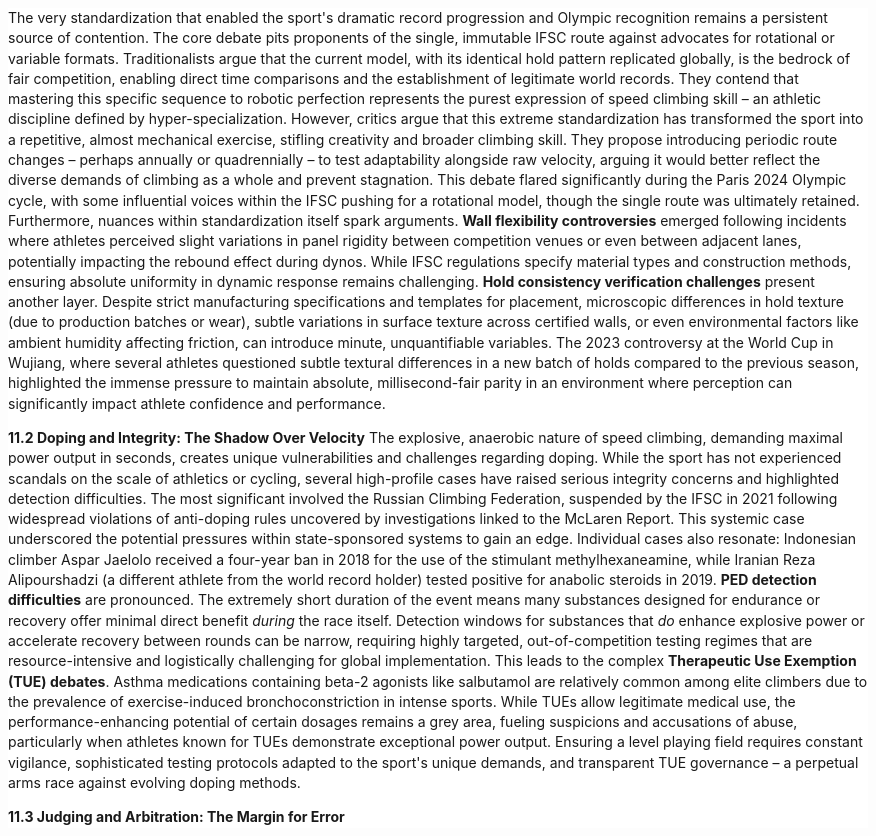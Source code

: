 The very standardization that enabled the sport's dramatic record progression and Olympic recognition remains a persistent source of contention. The core debate pits proponents of the single, immutable IFSC route against advocates for rotational or variable formats. Traditionalists argue that the current model, with its identical hold pattern replicated globally, is the bedrock of fair competition, enabling direct time comparisons and the establishment of legitimate world records. They contend that mastering this specific sequence to robotic perfection represents the purest expression of speed climbing skill – an athletic discipline defined by hyper-specialization. However, critics argue that this extreme standardization has transformed the sport into a repetitive, almost mechanical exercise, stifling creativity and broader climbing skill. They propose introducing periodic route changes – perhaps annually or quadrennially – to test adaptability alongside raw velocity, arguing it would better reflect the diverse demands of climbing as a whole and prevent stagnation. This debate flared significantly during the Paris 2024 Olympic cycle, with some influential voices within the IFSC pushing for a rotational model, though the single route was ultimately retained. Furthermore, nuances within standardization itself spark arguments. **Wall flexibility controversies** emerged following incidents where athletes perceived slight variations in panel rigidity between competition venues or even between adjacent lanes, potentially impacting the rebound effect during dynos. While IFSC regulations specify material types and construction methods, ensuring absolute uniformity in dynamic response remains challenging. **Hold consistency verification challenges** present another layer. Despite strict manufacturing specifications and templates for placement, microscopic differences in hold texture (due to production batches or wear), subtle variations in surface texture across certified walls, or even environmental factors like ambient humidity affecting friction, can introduce minute, unquantifiable variables. The 2023 controversy at the World Cup in Wujiang, where several athletes questioned subtle textural differences in a new batch of holds compared to the previous season, highlighted the immense pressure to maintain absolute, millisecond-fair parity in an environment where perception can significantly impact athlete confidence and performance.

**11.2 Doping and Integrity: The Shadow Over Velocity**
The explosive, anaerobic nature of speed climbing, demanding maximal power output in seconds, creates unique vulnerabilities and challenges regarding doping. While the sport has not experienced scandals on the scale of athletics or cycling, several high-profile cases have raised serious integrity concerns and highlighted detection difficulties. The most significant involved the Russian Climbing Federation, suspended by the IFSC in 2021 following widespread violations of anti-doping rules uncovered by investigations linked to the McLaren Report. This systemic case underscored the potential pressures within state-sponsored systems to gain an edge. Individual cases also resonate: Indonesian climber Aspar Jaelolo received a four-year ban in 2018 for the use of the stimulant methylhexaneamine, while Iranian Reza Alipourshadzi (a different athlete from the world record holder) tested positive for anabolic steroids in 2019. **PED detection difficulties** are pronounced. The extremely short duration of the event means many substances designed for endurance or recovery offer minimal direct benefit *during* the race itself. Detection windows for substances that *do* enhance explosive power or accelerate recovery between rounds can be narrow, requiring highly targeted, out-of-competition testing regimes that are resource-intensive and logistically challenging for global implementation. This leads to the complex **Therapeutic Use Exemption (TUE) debates**. Asthma medications containing beta-2 agonists like salbutamol are relatively common among elite climbers due to the prevalence of exercise-induced bronchoconstriction in intense sports. While TUEs allow legitimate medical use, the performance-enhancing potential of certain dosages remains a grey area, fueling suspicions and accusations of abuse, particularly when athletes known for TUEs demonstrate exceptional power output. Ensuring a level playing field requires constant vigilance, sophisticated testing protocols adapted to the sport's unique demands, and transparent TUE governance – a perpetual arms race against evolving doping methods.

**11.3 Judging and Arbitration: The Margin for Error**